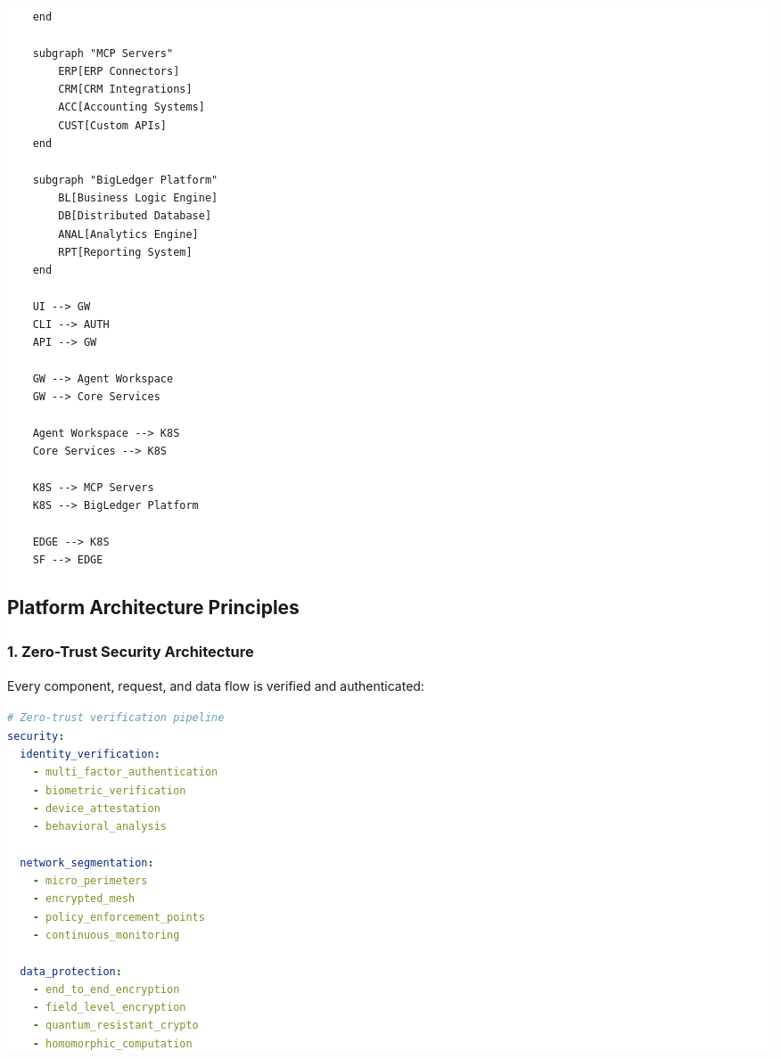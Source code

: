 ```mermaid
    end
    
    subgraph "MCP Servers"
        ERP[ERP Connectors]
        CRM[CRM Integrations]
        ACC[Accounting Systems]
        CUST[Custom APIs]
    end
    
    subgraph "BigLedger Platform"
        BL[Business Logic Engine]
        DB[Distributed Database]
        ANAL[Analytics Engine]
        RPT[Reporting System]
    end
    
    UI --> GW
    CLI --> AUTH
    API --> GW
    
    GW --> Agent Workspace
    GW --> Core Services
    
    Agent Workspace --> K8S
    Core Services --> K8S
    
    K8S --> MCP Servers
    K8S --> BigLedger Platform
    
    EDGE --> K8S
    SF --> EDGE
```

## Platform Architecture Principles

### 1. Zero-Trust Security Architecture

Every component, request, and data flow is verified and authenticated:

```yaml
# Zero-trust verification pipeline
security:
  identity_verification:
    - multi_factor_authentication
    - biometric_verification
    - device_attestation
    - behavioral_analysis
  
  network_segmentation:
    - micro_perimeters
    - encrypted_mesh
    - policy_enforcement_points
    - continuous_monitoring
  
  data_protection:
    - end_to_end_encryption
    - field_level_encryption
    - quantum_resistant_crypto
    - homomorphic_computation
```
